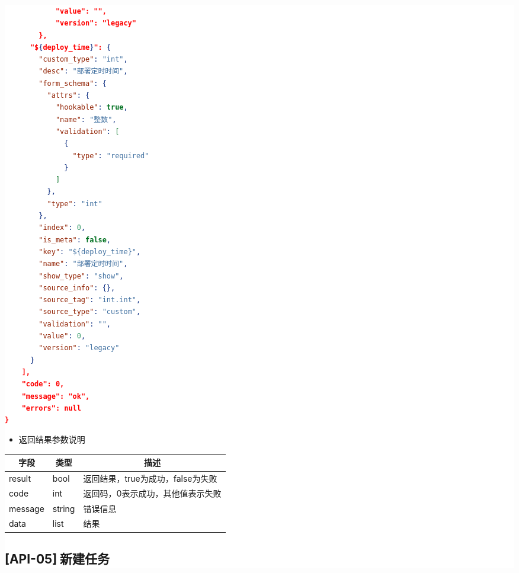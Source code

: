 ```json
            "value": "",
            "version": "legacy"
        },
      "${deploy_time}": {
        "custom_type": "int",
        "desc": "部署定时时间",
        "form_schema": {
          "attrs": {
            "hookable": true,
            "name": "整数",
            "validation": [
              {
                "type": "required"
              }
            ]
          },
          "type": "int"
        },
        "index": 0,
        "is_meta": false,
        "key": "${deploy_time}",
        "name": "部署定时时间",
        "show_type": "show",
        "source_info": {},
        "source_tag": "int.int",
        "source_type": "custom",
        "validation": "",
        "value": 0,
        "version": "legacy"
      }
    ],
    "code": 0,
    "message": "ok",
    "errors": null
}
```

- 返回结果参数说明

| 字段    | 类型   | 描述                              |
| ------- | ------ | --------------------------------- |
| result  | bool   | 返回结果，true为成功，false为失败 |
| code    | int    | 返回码，0表示成功，其他值表示失败 |
| message | string | 错误信息                          |
| data    | list   | 结果                              |

## [API-05] 新建任务
